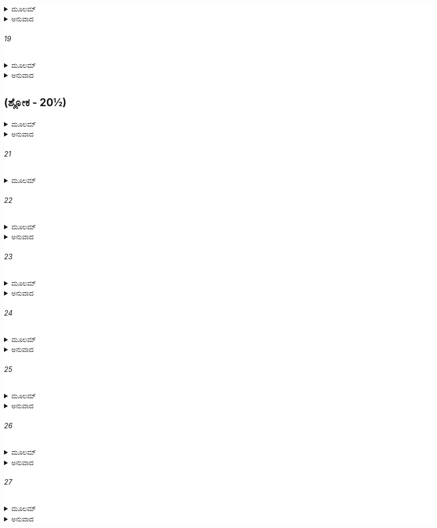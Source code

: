 
<details><summary>ಮೂಲಮ್</summary></details>

<details><summary>ಅನುವಾದ</summary></details>

###### 19


<details><summary>ಮೂಲಮ್</summary></details>

<details><summary>ಅನುವಾದ</summary></details>

## (ಶ್ಲೋಕ - 20½)


<details><summary>ಮೂಲಮ್</summary></details>

<details><summary>ಅನುವಾದ</summary></details>

###### 21


<details><summary>ಮೂಲಮ್</summary></details>

###### 22


<details><summary>ಮೂಲಮ್</summary></details>

<details><summary>ಅನುವಾದ</summary></details>

###### 23


<details><summary>ಮೂಲಮ್</summary></details>

<details><summary>ಅನುವಾದ</summary></details>

###### 24


<details><summary>ಮೂಲಮ್</summary></details>

<details><summary>ಅನುವಾದ</summary></details>

###### 25


<details><summary>ಮೂಲಮ್</summary></details>

<details><summary>ಅನುವಾದ</summary></details>

###### 26


<details><summary>ಮೂಲಮ್</summary></details>

<details><summary>ಅನುವಾದ</summary></details>

###### 27


<details><summary>ಮೂಲಮ್</summary></details>

<details><summary>ಅನುವಾದ</summary></details>
